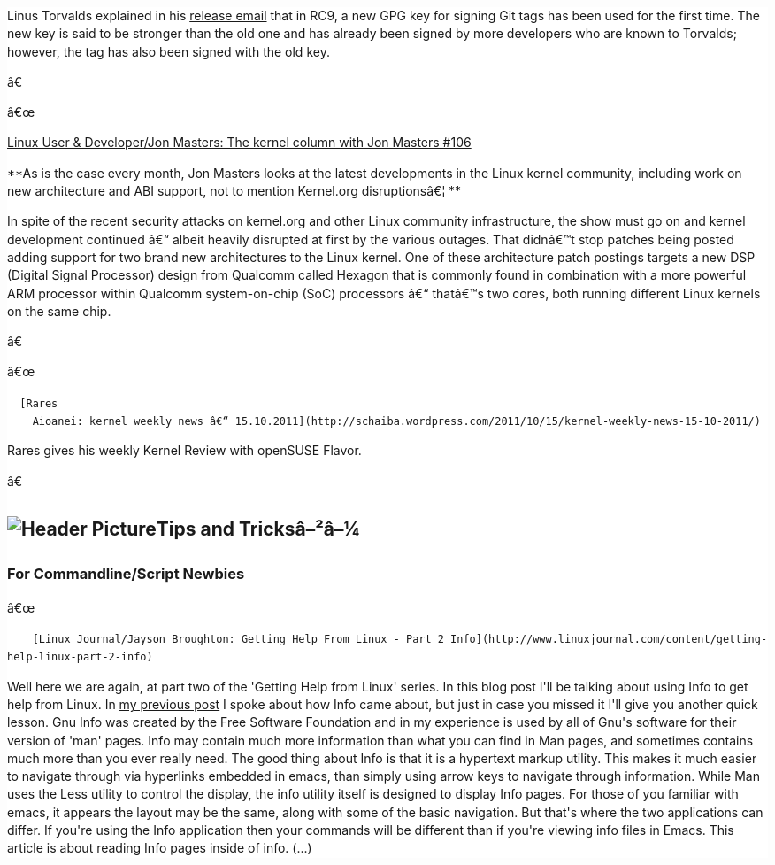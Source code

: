 Linus Torvalds explained in his [release email](http://thread.gmane.org/gmane.linux.kernel/1199406) that in RC9,
      a new GPG key for signing Git tags has been used for the first time. The new key is said to be
      stronger than the old one and has already been signed by more developers who are known to
      Torvalds; however, the tag has also been signed with the old key.

â€

â€œ

[Linux User & Developer/Jon Masters: The kernel column with Jon Masters #106
      ](http://www.linuxuser.co.uk/opinion/the-kernel-column-with-jon-masters-106/)

**As is the case every month, Jon Masters looks at the latest
        developments in the Linux kernel community, including work on new architecture and ABI
        support, not to mention Kernel.org disruptionsâ€¦ **

In spite of the recent security attacks on kernel.org and other Linux community
      infrastructure, the show must go on and kernel development continued â€“ albeit heavily
      disrupted at first by the various outages. That didnâ€™t stop patches being posted adding
      support for two brand new architectures to the Linux kernel. One of these architecture patch
      postings targets a new DSP (Digital Signal Processor) design from Qualcomm called Hexagon that
      is commonly found in combination with a more powerful ARM processor within Qualcomm
      system-on-chip (SoC) processors â€“ thatâ€™s two cores, both running different Linux kernels on
      the same chip.

â€

â€œ


      [Rares
        Aioanei: kernel weekly news â€“ 15.10.2011](http://schaiba.wordpress.com/2011/10/15/kernel-weekly-news-15-10-2011/)
    

Rares gives his weekly Kernel Review with openSUSE Flavor.

â€

## ![Header Picture](http://saigkill.homelinux.net/images/OWN-oxygen-Tips-and-Tricks.png)Tips and Tricksâ–²â–¼

### For Commandline/Script Newbies

â€œ


        [Linux Journal/Jayson Broughton: Getting Help From Linux - Part 2 Info](http://www.linuxjournal.com/content/getting-help-linux-part-2-info)
      

Well here we are again, at part two of the 'Getting Help from Linux' series.  In this blog post I'll be talking about using Info to get help from Linux.  In [my previous post](http://www.linuxjournal.com/content/getting-help-linux-part-1-man-pages) I spoke about how Info came about, but just in case you missed it I'll give you another quick lesson.  Gnu Info was created by the Free Software Foundation and in my experience is used by all of Gnu's software for their version of 'man' pages.  Info may contain much more information than what you can find in Man pages, and sometimes contains much more than you ever really need.  The good thing about Info is that it is a hypertext markup utility.  This makes it much easier to navigate through via hyperlinks embedded in emacs, than simply using arrow keys to navigate through information.  While Man uses the Less utility to control the display, the info utility itself is designed to display Info pages.  For those of you familiar with emacs, it appears the layout may be the same, along with some of the basic navigation. But that's where the two applications can differ.  If you're using the Info application then your commands will be different than if you're viewing info files in Emacs.  This article is about reading Info pages inside of info. (...)
